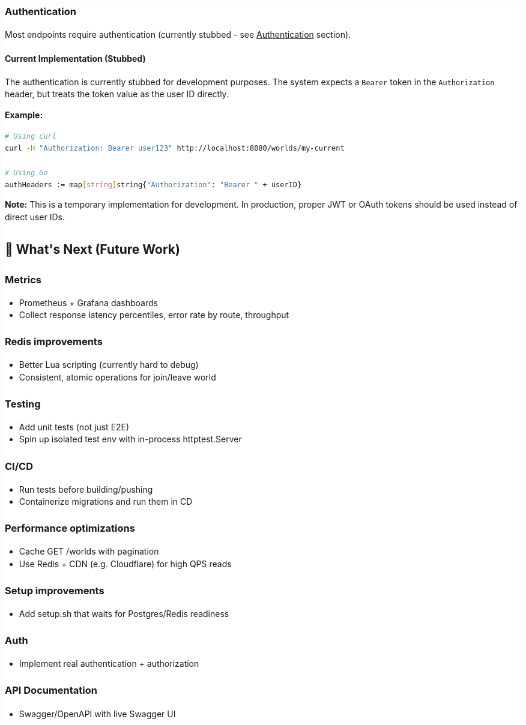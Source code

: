 ### Authentication
Most endpoints require authentication (currently stubbed - see [Authentication](#auth) section).

#### Current Implementation (Stubbed)
The authentication is currently stubbed for development purposes. The system expects a `Bearer` token in the `Authorization` header, but treats the token value as the user ID directly.

**Example:**
```bash
# Using curl
curl -H "Authorization: Bearer user123" http://localhost:8080/worlds/my-current

# Using Go
authHeaders := map[string]string{"Authorization": "Bearer " + userID}
```

**Note:** This is a temporary implementation for development. In production, proper JWT or OAuth tokens should be used instead of direct user IDs.

## 🔮 What's Next (Future Work)

### Metrics
- Prometheus + Grafana dashboards
- Collect response latency percentiles, error rate by route, throughput

### Redis improvements
- Better Lua scripting (currently hard to debug)
- Consistent, atomic operations for join/leave world

### Testing
- Add unit tests (not just E2E)
- Spin up isolated test env with in-process httptest.Server

### CI/CD
- Run tests before building/pushing
- Containerize migrations and run them in CD

### Performance optimizations
- Cache GET /worlds with pagination
- Use Redis + CDN (e.g. Cloudflare) for high QPS reads

### Setup improvements
- Add setup.sh that waits for Postgres/Redis readiness

### Auth
- Implement real authentication + authorization

### API Documentation
- Swagger/OpenAPI with live Swagger UI